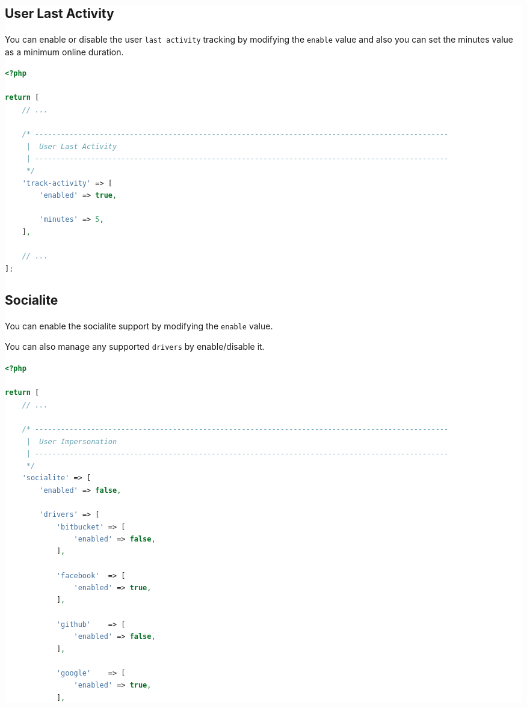 ## User Last Activity 

You can enable or disable the user `last activity` tracking by modifying the `enable` value and also you can set the minutes value as a minimum online duration.

```php
<?php

return [
    // ...
    
    /* ------------------------------------------------------------------------------------------------
     |  User Last Activity
     | ------------------------------------------------------------------------------------------------
     */
    'track-activity' => [
        'enabled' => true,

        'minutes' => 5,
    ],
    
    // ...
];
```

## Socialite

You can enable the socialite support by modifying the `enable` value.

You can also manage any supported `drivers` by enable/disable it.

```php
<?php

return [
    // ...
    
    /* ------------------------------------------------------------------------------------------------
     |  User Impersonation
     | ------------------------------------------------------------------------------------------------
     */
    'socialite' => [
        'enabled' => false,
        
        'drivers' => [
            'bitbucket' => [
                'enabled' => false,
            ],

            'facebook'  => [
                'enabled' => true,
            ],

            'github'    => [
                'enabled' => false,
            ],

            'google'    => [
                'enabled' => true,
            ],

```